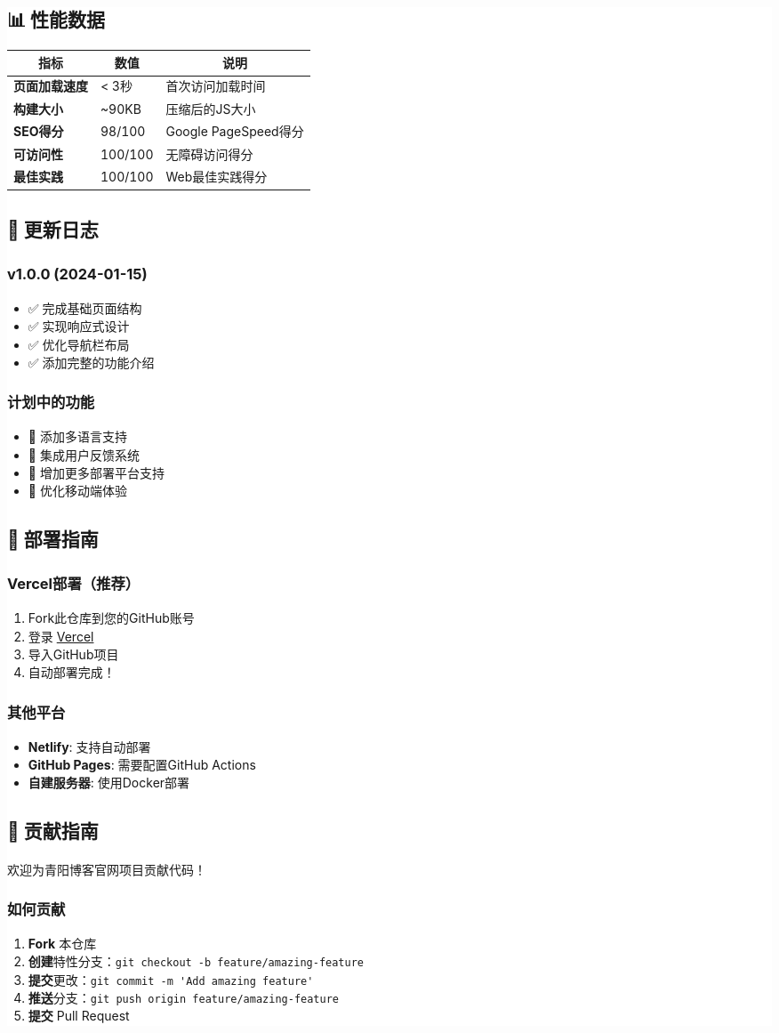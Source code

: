 ## 📊 性能数据

| 指标 | 数值 | 说明 |
|------|------|------|
| **页面加载速度** | < 3秒 | 首次访问加载时间 |
| **构建大小** | ~90KB | 压缩后的JS大小 |
| **SEO得分** | 98/100 | Google PageSpeed得分 |
| **可访问性** | 100/100 | 无障碍访问得分 |
| **最佳实践** | 100/100 | Web最佳实践得分 |

## 🔄 更新日志

### v1.0.0 (2024-01-15)
- ✅ 完成基础页面结构
- ✅ 实现响应式设计
- ✅ 优化导航栏布局
- ✅ 添加完整的功能介绍

### 计划中的功能
- 🔄 添加多语言支持
- 🔄 集成用户反馈系统
- 🔄 增加更多部署平台支持
- 🔄 优化移动端体验

## 🚀 部署指南

### Vercel部署（推荐）
1. Fork此仓库到您的GitHub账号
2. 登录 [Vercel](https://vercel.com)
3. 导入GitHub项目
4. 自动部署完成！

### 其他平台
- **Netlify**: 支持自动部署
- **GitHub Pages**: 需要配置GitHub Actions
- **自建服务器**: 使用Docker部署

## 🤝 贡献指南

欢迎为青阳博客官网项目贡献代码！

### 如何贡献
1. **Fork** 本仓库
2. **创建**特性分支：`git checkout -b feature/amazing-feature`
3. **提交**更改：`git commit -m 'Add amazing feature'`
4. **推送**分支：`git push origin feature/amazing-feature`
5. **提交** Pull Request
